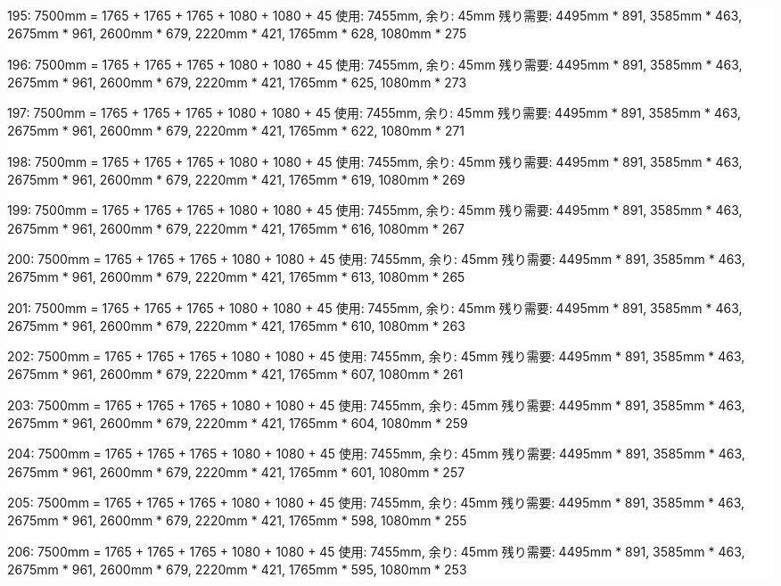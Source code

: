 195: 7500mm = 1765 + 1765 + 1765 + 1080 + 1080 + 45
    使用: 7455mm, 余り: 45mm
    残り需要: 4495mm * 891, 3585mm * 463, 2675mm * 961, 2600mm * 679, 2220mm * 421, 1765mm * 628, 1080mm * 275

196: 7500mm = 1765 + 1765 + 1765 + 1080 + 1080 + 45
    使用: 7455mm, 余り: 45mm
    残り需要: 4495mm * 891, 3585mm * 463, 2675mm * 961, 2600mm * 679, 2220mm * 421, 1765mm * 625, 1080mm * 273

197: 7500mm = 1765 + 1765 + 1765 + 1080 + 1080 + 45
    使用: 7455mm, 余り: 45mm
    残り需要: 4495mm * 891, 3585mm * 463, 2675mm * 961, 2600mm * 679, 2220mm * 421, 1765mm * 622, 1080mm * 271

198: 7500mm = 1765 + 1765 + 1765 + 1080 + 1080 + 45
    使用: 7455mm, 余り: 45mm
    残り需要: 4495mm * 891, 3585mm * 463, 2675mm * 961, 2600mm * 679, 2220mm * 421, 1765mm * 619, 1080mm * 269

199: 7500mm = 1765 + 1765 + 1765 + 1080 + 1080 + 45
    使用: 7455mm, 余り: 45mm
    残り需要: 4495mm * 891, 3585mm * 463, 2675mm * 961, 2600mm * 679, 2220mm * 421, 1765mm * 616, 1080mm * 267

200: 7500mm = 1765 + 1765 + 1765 + 1080 + 1080 + 45
    使用: 7455mm, 余り: 45mm
    残り需要: 4495mm * 891, 3585mm * 463, 2675mm * 961, 2600mm * 679, 2220mm * 421, 1765mm * 613, 1080mm * 265

201: 7500mm = 1765 + 1765 + 1765 + 1080 + 1080 + 45
    使用: 7455mm, 余り: 45mm
    残り需要: 4495mm * 891, 3585mm * 463, 2675mm * 961, 2600mm * 679, 2220mm * 421, 1765mm * 610, 1080mm * 263

202: 7500mm = 1765 + 1765 + 1765 + 1080 + 1080 + 45
    使用: 7455mm, 余り: 45mm
    残り需要: 4495mm * 891, 3585mm * 463, 2675mm * 961, 2600mm * 679, 2220mm * 421, 1765mm * 607, 1080mm * 261

203: 7500mm = 1765 + 1765 + 1765 + 1080 + 1080 + 45
    使用: 7455mm, 余り: 45mm
    残り需要: 4495mm * 891, 3585mm * 463, 2675mm * 961, 2600mm * 679, 2220mm * 421, 1765mm * 604, 1080mm * 259

204: 7500mm = 1765 + 1765 + 1765 + 1080 + 1080 + 45
    使用: 7455mm, 余り: 45mm
    残り需要: 4495mm * 891, 3585mm * 463, 2675mm * 961, 2600mm * 679, 2220mm * 421, 1765mm * 601, 1080mm * 257

205: 7500mm = 1765 + 1765 + 1765 + 1080 + 1080 + 45
    使用: 7455mm, 余り: 45mm
    残り需要: 4495mm * 891, 3585mm * 463, 2675mm * 961, 2600mm * 679, 2220mm * 421, 1765mm * 598, 1080mm * 255

206: 7500mm = 1765 + 1765 + 1765 + 1080 + 1080 + 45
    使用: 7455mm, 余り: 45mm
    残り需要: 4495mm * 891, 3585mm * 463, 2675mm * 961, 2600mm * 679, 2220mm * 421, 1765mm * 595, 1080mm * 253
